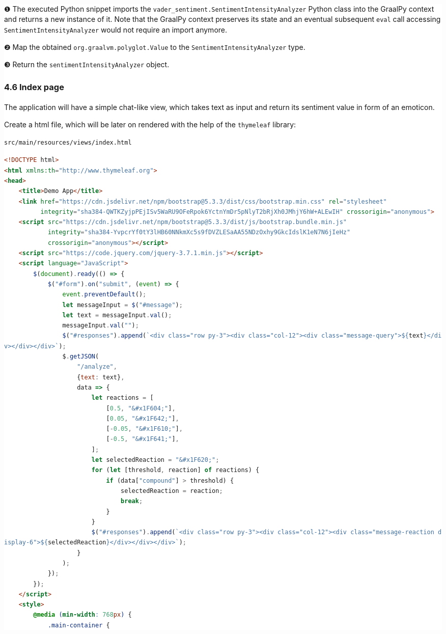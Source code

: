 ❶ The executed Python snippet imports the `vader_sentiment.SentimentIntensityAnalyzer` Python class into the GraalPy context and returns a new instance of it.
Note that the GraalPy context preserves its state and an eventual subsequent `eval` call accessing `SentimentIntensityAnalyzer` would not require an import anymore.

❷ Map the obtained `org.graalvm.polyglot.Value` to the `SentimentIntensityAnalyzer` type.

❸ Return the `sentimentIntensityAnalyzer` object.

### 4.6 Index page

The application will have a simple chat-like view, which takes text as input and return its sentiment value in form of an emoticon.

Create a html file, which will be later on rendered with the help of the `thymeleaf` library:

`src/main/resources/views/index.html`
```html
<!DOCTYPE html>
<html xmlns:th="http://www.thymeleaf.org">
<head>
    <title>Demo App</title>
    <link href="https://cdn.jsdelivr.net/npm/bootstrap@5.3.3/dist/css/bootstrap.min.css" rel="stylesheet"
          integrity="sha384-QWTKZyjpPEjISv5WaRU9OFeRpok6YctnYmDr5pNlyT2bRjXh0JMhjY6hW+ALEwIH" crossorigin="anonymous">
    <script src="https://cdn.jsdelivr.net/npm/bootstrap@5.3.3/dist/js/bootstrap.bundle.min.js"
            integrity="sha384-YvpcrYf0tY3lHB60NNkmXc5s9fDVZLESaAA55NDzOxhy9GkcIdslK1eN7N6jIeHz"
            crossorigin="anonymous"></script>
    <script src="https://code.jquery.com/jquery-3.7.1.min.js"></script>
    <script language="JavaScript">
        $(document).ready(() => {
            $("#form").on("submit", (event) => {
                event.preventDefault();
                let messageInput = $("#message");
                let text = messageInput.val();
                messageInput.val("");
                $("#responses").append(`<div class="row py-3"><div class="col-12"><div class="message-query">${text}</div></div></div>`);
                $.getJSON(
                    "/analyze",
                    {text: text},
                    data => {
                        let reactions = [
                            [0.5, "&#x1F604;"],
                            [0.05, "&#x1F642;"],
                            [-0.05, "&#x1F610;"],
                            [-0.5, "&#x1F641;"],
                        ];
                        let selectedReaction = "&#x1F620;";
                        for (let [threshold, reaction] of reactions) {
                            if (data["compound"] > threshold) {
                                selectedReaction = reaction;
                                break;
                            }
                        }
                        $("#responses").append(`<div class="row py-3"><div class="col-12"><div class="message-reaction display-6">${selectedReaction}</div></div></div>`);
                    }
                );
            });
        });
    </script>
    <style>
        @media (min-width: 768px) {
            .main-container {
```

  [^1]: Oracle JDK 17 and OpenJDK 17 are supported with interpreter only.